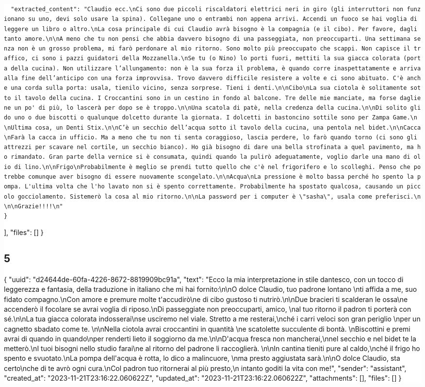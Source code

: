       "extracted_content": "Claudio ecc.\nCi sono due piccoli riscaldatori elettrici neri in giro (gli interruttori non funzionano su uno, devi solo usare la spina). Collegane uno o entrambi non appena arrivi. Accendi un fuoco se hai voglia di leggere un libro o altro.\nLa cosa principale di cui Claudio avrà bisogno è la compagnia (e il cibo). Per favore, dagli tanto amore.\n\nA meno che tu non pensi che abbia davvero bisogno di una passeggiata, non preoccuparti. Una settimana senza non è un grosso problema, mi farò perdonare al mio ritorno. Sono molto più preoccupato che scappi. Non capisce il traffico, ci sono i pazzi guidatori della Mozzanella.\nSe tu (o Nino) lo porti fuori, mettiti la sua giacca colorata (porta della cucina). Non utilizzare l’allungamento: non è la sua forza il problema, è quando corre inaspettatamente e arriva alla fine dell’anticipo con una forza improvvisa. Trovo davvero difficile resistere a volte e ci sono abituato. C'è anche una corda sulla porta: usala, tienilo vicino, senza sorprese. Tieni i denti.\n\nCibo\nLa sua ciotola è solitamente sotto il tavolo della cucina. I Croccantini sono in un cestino in fondo al balcone. Tre delle mie manciate, ma forse dagliene un po' di più, lo lascerà per dopo se è troppo.\n\nUna scatola di patè, nella credenza della cucina.\n\nDi solito gli do uno o due biscotti o qualunque dolcetto durante la giornata. I dolcetti in bastoncino sottile sono per Zampa Game.\n\nUltima cosa, un Denti Stix.\n\nC’è un secchio dell’acqua sotto il tavolo della cucina, una pentola nel bidet.\n\nCacca\nFarà la cacca in ufficio. Ma a meno che tu non ti senta coraggioso, lascia perdere, lo farò quando torno (ci sono gli attrezzi per scavare nel cortile, un secchio bianco). Ho già bisogno di dare una bella strofinata a quel pavimento, ma ho rimandato. Gran parte della vernice si è consumata, quindi quando la pulirò adeguatamente, voglio darle una mano di olio di lino.\n\nFrigo\nProbabilmente è meglio se prendi tutto quello che c'è nel frigorifero e lo scolleghi. Penso che potrebbe comunque aver bisogno di essere nuovamente scongelato.\n\nAcqua\nLa pressione è molto bassa perché ho spento la pompa. L'ultima volta che l'ho lavato non si è spento correttamente. Probabilmente ha spostato qualcosa, causando un piccolo gocciolamento. Sistemerò la cosa al mio ritorno.\n\nLa password per i computer è \"sasha\", usala come preferisci.\n\n\nGrazie!!!!\n"
    }
  ],
  "files": []
}

## 5

{
  "uuid": "d24644de-60fa-4226-8672-8819909bc91a",
  "text": "Ecco la mia interpretazione in stile dantesco, con un tocco di leggerezza e fantasia, della traduzione in italiano che mi hai fornito:\n\nO dolce Claudio, tuo padrone lontano \nti affida a me, suo fidato compagno.\nCon amore e premure molte t'accudirò\ne di cibo gustoso ti nutrirò.\n\nDue bracieri ti scalderan le ossa\ne accenderò il focolare se avrai voglia di riposo.\nDi passeggiate non preoccuparti, amico,  \nal tuo ritorno il padron ti porterà con sé.\n\nLa tua giacca colorata indosserai\nse usciremo nel viale. Stretto a me resterai,\nché i carri veloci son gran periglio \nper un cagnetto sbadato come te. \n\nNella ciotola avrai croccantini in quantità \ne scatolette succulente di bontà. \nBiscottini e premi avrai di quando in quando\nper renderti lieto il soggiorno da me.\n\nD'acqua fresca non mancherai,\nnel secchio e nel bidet te la metterò.\nI tuoi bisogni nello studio farai\ne al ritorno del padrone li raccoglierà.  \n\nIn cantina tieniti pure al caldo,\nché il frigo ho spento e svuotato.\nLa pompa dell'acqua è rotta, lo dico a malincuore, \nma presto aggiustata sarà.\n\nO dolce Claudio, sta certo\nche di te avrò ogni cura.\nCol padron tuo ritornerai al più presto,\n intanto goditi la vita con me!",
  "sender": "assistant",
  "created_at": "2023-11-21T23:16:22.060622Z",
  "updated_at": "2023-11-21T23:16:22.060622Z",
  "attachments": [],
  "files": []
}
